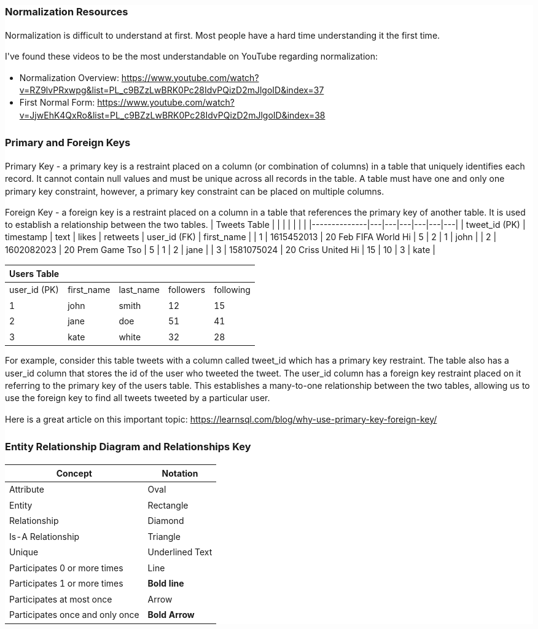 ### Normalization Resources
Normalization is difficult to understand at first. Most people have a hard time understanding it the first time.

I've found these videos to be the most understandable on YouTube regarding normalization:
* Normalization Overview: https://www.youtube.com/watch?v=RZ9lvPRxwpg&list=PL_c9BZzLwBRK0Pc28IdvPQizD2mJlgoID&index=37
* First Normal Form: https://www.youtube.com/watch?v=JjwEhK4QxRo&list=PL_c9BZzLwBRK0Pc28IdvPQizD2mJlgoID&index=38

### Primary and Foreign Keys
Primary Key - a primary key is a restraint placed on a column (or combination of columns) in a table that uniquely identifies each record. It cannot contain null values and must be unique across all records in the table. A table must have one and only one primary key constraint, however, a primary key constraint can be placed on multiple columns.

Foreign Key - a foreign key is a restraint placed on a column in a table that references the primary key of another table. It is used to establish a relationship between the two tables.
| Tweets Table |  |  |  |  |  |  |
|--------------|---|---|---|---|---|---|
| tweet_id (PK) | timestamp | text | likes | retweets | user_id (FK) | first_name |
| 1 | 1615452013 | 20 Feb FIFA World Hi | 5 | 2 | 1 | john |
| 2 | 1602082023 | 20 Prem Game Tso | 5 | 1 | 2 | jane |
| 3 | 1581075024 | 20 Criss United Hi | 15 | 10 | 3 | kate |

| Users Table |  |  |  |  |
|------------|---|---|---|---|
| user_id (PK) | first_name | last_name | followers | following |
| 1 | john | smith | 12 | 15 |
| 2 | jane | doe | 51 | 41 |
| 3 | kate | white | 32 | 28 |

For example, consider this table tweets with a column called tweet_id which has a primary key restraint. The table also has a user_id column that stores the id of the user who tweeted the tweet. The user_id column has a foreign key restraint placed on it referring to the primary key of the users table. This establishes a many-to-one relationship between the two tables, allowing us to use the foreign key to find all tweets tweeted by a particular user.

Here is a great article on this important topic: https://learnsql.com/blog/why-use-primary-key-foreign-key/

### Entity Relationship Diagram and Relationships Key
| Concept | Notation |
|---------|----------|
| Attribute | Oval |
| Entity | Rectangle |
| Relationship | Diamond |
| Is-A Relationship | Triangle |
| Unique | Underlined Text |
| Participates 0 or more times | Line |
| Participates 1 or more times | **Bold line** |
| Participates at most once | Arrow |
| Participates once and only once | **Bold Arrow** |